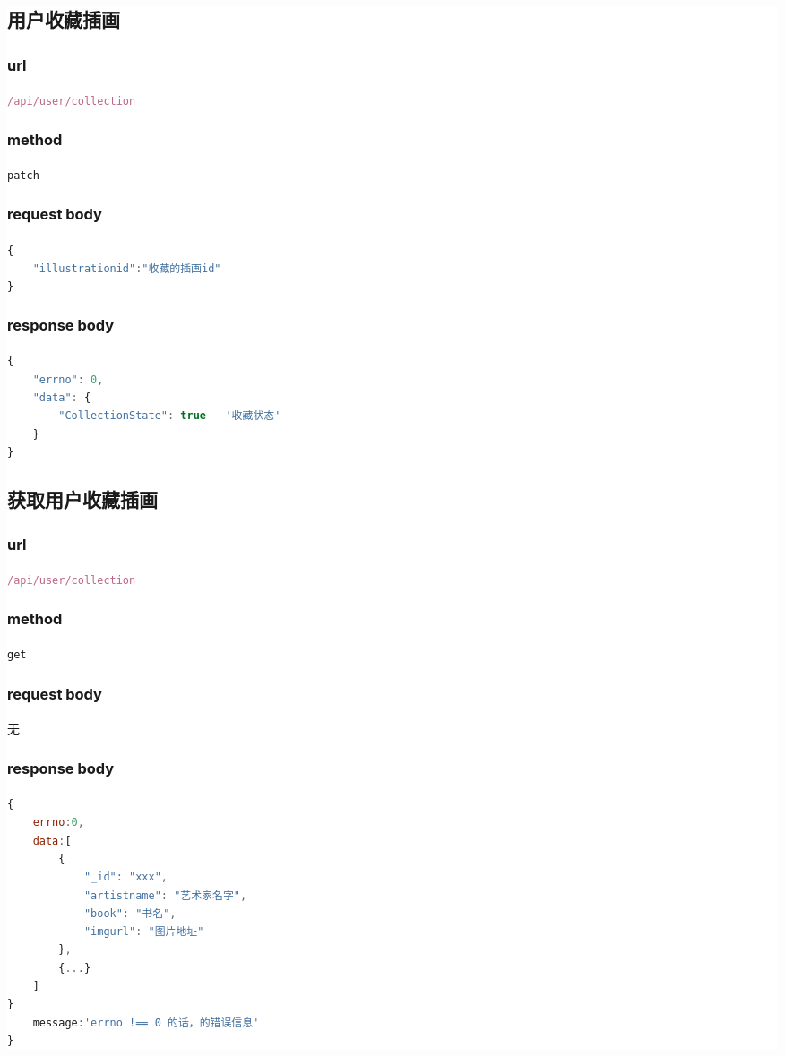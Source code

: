 ## 用户收藏插画
### url 
```js
/api/user/collection
```
### method  
`patch`
### request body  
```js
{
    "illustrationid":"收藏的插画id"
}
```
### response body 
```js
{
    "errno": 0,
    "data": {
        "CollectionState": true   '收藏状态'
    }
}
```

## 获取用户收藏插画
### url 
```js
/api/user/collection
```
### method  
`get`
### request body  
无  
### response body 
```js
{
    errno:0,
    data:[
        {
            "_id": "xxx",
            "artistname": "艺术家名字",
            "book": "书名",
            "imgurl": "图片地址"
        },
        {...}
    ]
} 
    message:'errno !== 0 的话，的错误信息'
}
```

